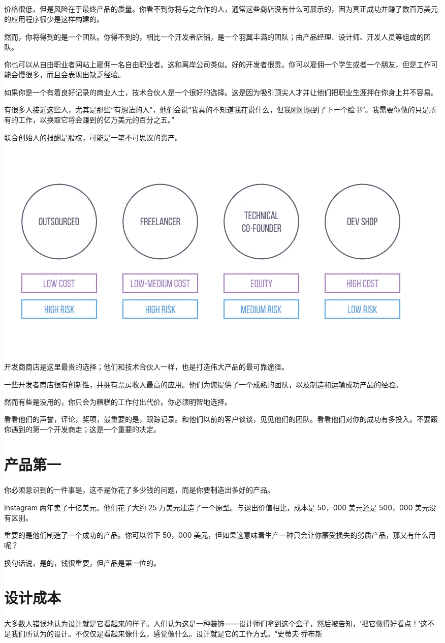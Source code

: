 价格很低，但是风险在于最终产品的质量。你看不到你将与之合作的人，通常这些商店没有什么可展示的，因为真正成功并赚了数百万美元的应用程序很少是这样构建的。

然而，你将得到的是一个团队。你得不到的，相比一个开发者店铺，是一个羽翼丰满的团队；由产品经理、设计师、开发人员等组成的团队。

你也可以从自由职业者网站上雇佣一名自由职业者。这和离岸公司类似。好的开发者很贵。你可以雇佣一个学生或者一个朋友，但是工作可能会慢很多，而且会表现出缺乏经验。

如果你是一个有着良好记录的商业人士，技术合伙人是一个很好的选择。这是因为吸引顶尖人才并让他们把职业生涯押在你身上并不容易。

有很多人接近这些人，尤其是那些“有想法的人”，他们会说“我真的不知道我在说什么，但我刚刚想到了下一个脸书”。我需要你做的只是所有的工作，以换取它将会赚到的亿万美元的百分之五。”

联合创始人的报酬是股权，可能是一笔不可思议的资产。

![](img/515a75ff7362cd8ef8850679f5e95d15.png)

开发商商店是这里最贵的选择；他们和技术合伙人一样，也是打造伟大产品的最可靠途径。

一些开发者商店很有创新性，并拥有票房收入最高的应用。他们为您提供了一个成熟的团队，以及制造和运输成功产品的经验。

然而有些是没用的，你只会为糟糕的工作付出代价。你必须明智地选择。

看看他们的声誉，评论，奖项，最重要的是，跟踪记录。和他们以前的客户谈谈，见见他们的团队。看看他们对你的成功有多投入。不要跟你遇到的第一个开发商走；这是一个重要的决定。

# 产品第一

你必须意识到的一件事是，这不是你花了多少钱的问题，而是你要制造出多好的产品。

Instagram 两年卖了十亿美元。他们花了大约 25 万美元建造了一个原型。与退出价值相比，成本是 50，000 美元还是 500，000 美元没有区别。

重要的是他们制造了一个成功的产品。你可以省下 50，000 美元，但如果这意味着生产一种只会让你蒙受损失的劣质产品，那又有什么用呢？

换句话说，是的，钱很重要，但产品是第一位的。

# 设计成本

大多数人错误地认为设计就是它看起来的样子。人们认为这是一种装饰——设计师们拿到这个盒子，然后被告知，‘把它做得好看点！’这不是我们所认为的设计。不仅仅是看起来像什么，感觉像什么。设计就是它的工作方式。“史蒂夫·乔布斯
